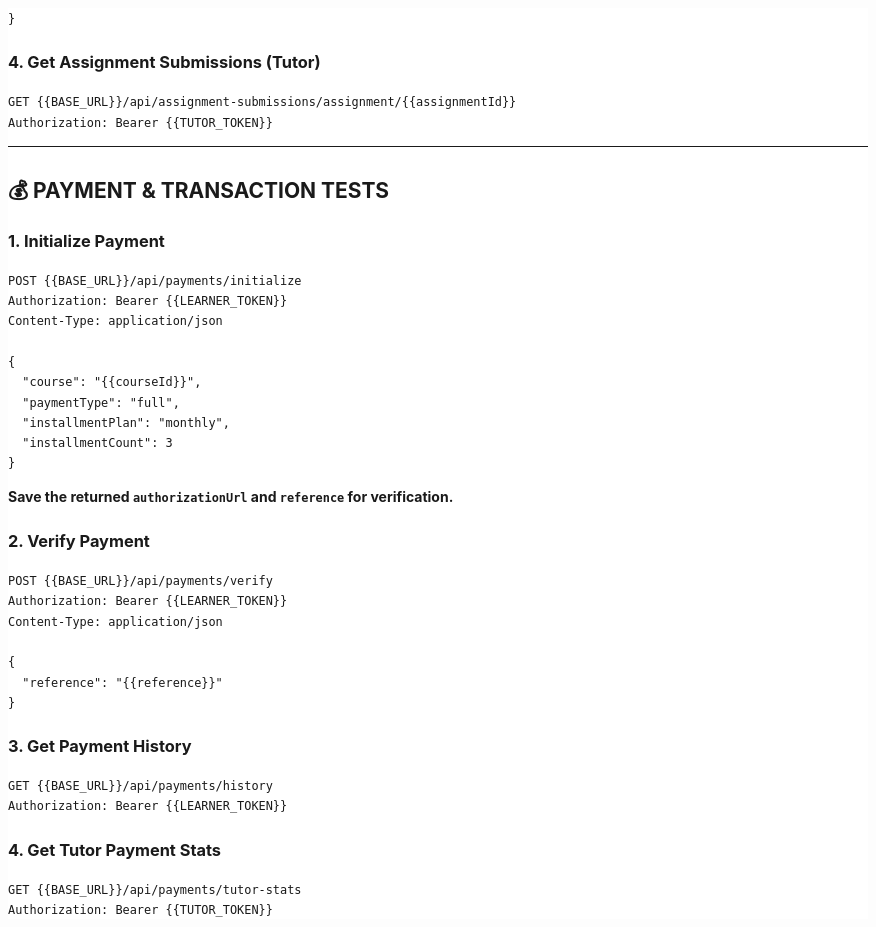 ```
}
```

### 4. Get Assignment Submissions (Tutor)
```
GET {{BASE_URL}}/api/assignment-submissions/assignment/{{assignmentId}}
Authorization: Bearer {{TUTOR_TOKEN}}
```

---

## 💰 PAYMENT & TRANSACTION TESTS

### 1. Initialize Payment
```
POST {{BASE_URL}}/api/payments/initialize
Authorization: Bearer {{LEARNER_TOKEN}}
Content-Type: application/json

{
  "course": "{{courseId}}",
  "paymentType": "full",
  "installmentPlan": "monthly",
  "installmentCount": 3
}
```

**Save the returned `authorizationUrl` and `reference` for verification.**

### 2. Verify Payment
```
POST {{BASE_URL}}/api/payments/verify
Authorization: Bearer {{LEARNER_TOKEN}}
Content-Type: application/json

{
  "reference": "{{reference}}"
}
```

### 3. Get Payment History
```
GET {{BASE_URL}}/api/payments/history
Authorization: Bearer {{LEARNER_TOKEN}}
```

### 4. Get Tutor Payment Stats
```
GET {{BASE_URL}}/api/payments/tutor-stats
Authorization: Bearer {{TUTOR_TOKEN}}
```
